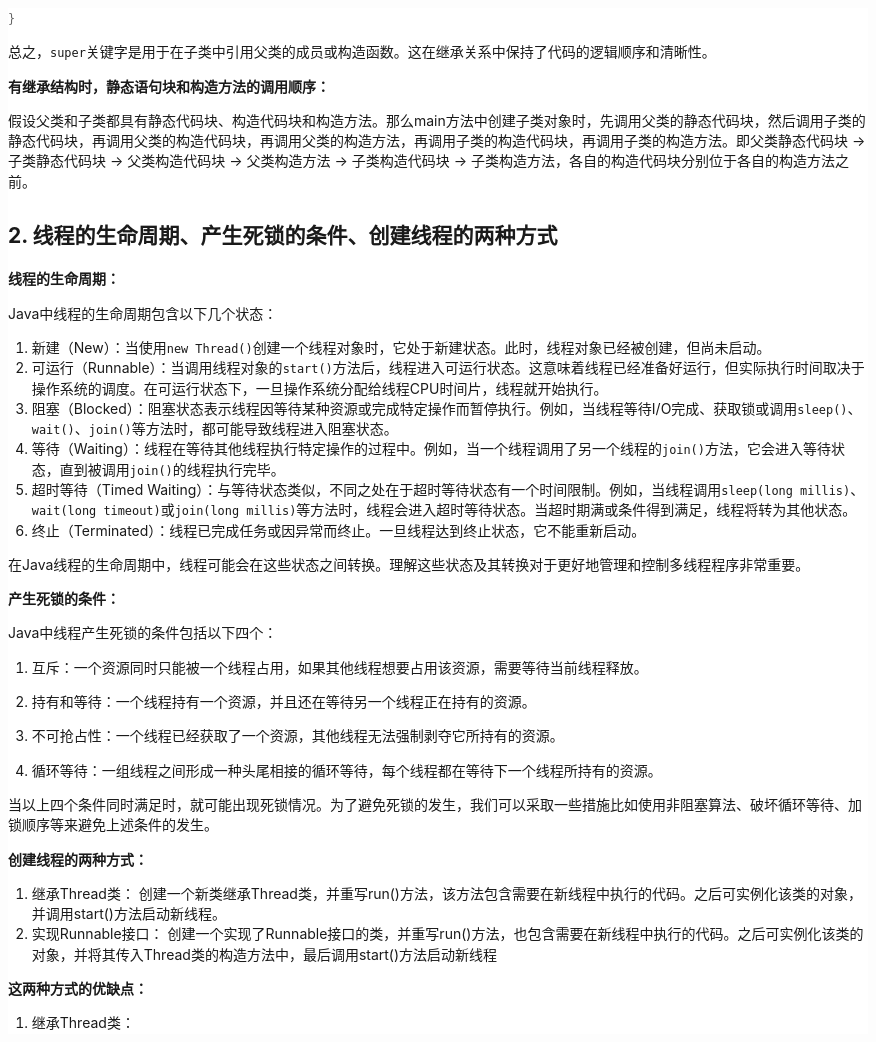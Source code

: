 ```java
}
```
总之，`super`关键字是用于在子类中引用父类的成员或构造函数。这在继承关系中保持了代码的逻辑顺序和清晰性。



**有继承结构时，静态语句块和构造方法的调用顺序：**

假设父类和子类都具有静态代码块、构造代码块和构造方法。那么main方法中创建子类对象时，先调用父类的静态代码块，然后调用子类的静态代码块，再调用父类的构造代码块，再调用父类的构造方法，再调用子类的构造代码块，再调用子类的构造方法。即父类静态代码块 -> 子类静态代码块 -> 父类构造代码块 -> 父类构造方法 -> 子类构造代码块 -> 子类构造方法，各自的构造代码块分别位于各自的构造方法之前。





## 2. 线程的生命周期、产生死锁的条件、创建线程的两种方式

**线程的生命周期：**

Java中线程的生命周期包含以下几个状态：

1. 新建（New）：当使用`new Thread()`创建一个线程对象时，它处于新建状态。此时，线程对象已经被创建，但尚未启动。
2. 可运行（Runnable）：当调用线程对象的`start()`方法后，线程进入可运行状态。这意味着线程已经准备好运行，但实际执行时间取决于操作系统的调度。在可运行状态下，一旦操作系统分配给线程CPU时间片，线程就开始执行。
3. 阻塞（Blocked）：阻塞状态表示线程因等待某种资源或完成特定操作而暂停执行。例如，当线程等待I/O完成、获取锁或调用`sleep()`、`wait()`、`join()`等方法时，都可能导致线程进入阻塞状态。
4. 等待（Waiting）：线程在等待其他线程执行特定操作的过程中。例如，当一个线程调用了另一个线程的`join()`方法，它会进入等待状态，直到被调用`join()`的线程执行完毕。
5. 超时等待（Timed Waiting）：与等待状态类似，不同之处在于超时等待状态有一个时间限制。例如，当线程调用`sleep(long millis)`、`wait(long timeout)`或`join(long millis)`等方法时，线程会进入超时等待状态。当超时期满或条件得到满足，线程将转为其他状态。
7. 终止（Terminated）：线程已完成任务或因异常而终止。一旦线程达到终止状态，它不能重新启动。

在Java线程的生命周期中，线程可能会在这些状态之间转换。理解这些状态及其转换对于更好地管理和控制多线程程序非常重要。



**产生死锁的条件：**

Java中线程产生死锁的条件包括以下四个：

1. 互斥：一个资源同时只能被一个线程占用，如果其他线程想要占用该资源，需要等待当前线程释放。

2. 持有和等待：一个线程持有一个资源，并且还在等待另一个线程正在持有的资源。

3. 不可抢占性：一个线程已经获取了一个资源，其他线程无法强制剥夺它所持有的资源。

4. 循环等待：一组线程之间形成一种头尾相接的循环等待，每个线程都在等待下一个线程所持有的资源。

当以上四个条件同时满足时，就可能出现死锁情况。为了避免死锁的发生，我们可以采取一些措施比如使用非阻塞算法、破坏循环等待、加锁顺序等来避免上述条件的发生。



**创建线程的两种方式：**

1. 继承Thread类： 创建一个新类继承Thread类，并重写run()方法，该方法包含需要在新线程中执行的代码。之后可实例化该类的对象，并调用start()方法启动新线程。
2. 实现Runnable接口： 创建一个实现了Runnable接口的类，并重写run()方法，也包含需要在新线程中执行的代码。之后可实例化该类的对象，并将其传入Thread类的构造方法中，最后调用start()方法启动新线程

 

**这两种方式的优缺点：**

1. 继承Thread类：
